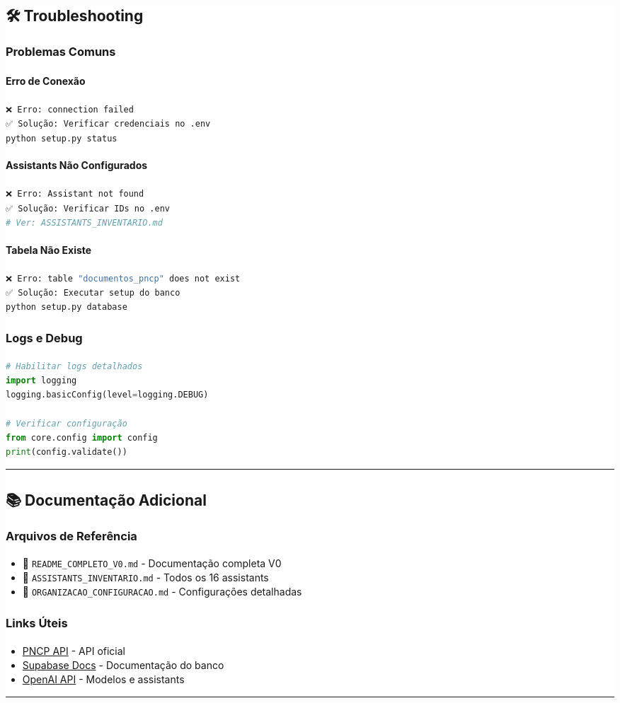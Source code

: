 
## 🛠️ **Troubleshooting**

### **Problemas Comuns**

#### **Erro de Conexão**
```bash
❌ Erro: connection failed
✅ Solução: Verificar credenciais no .env
python setup.py status
```

#### **Assistants Não Configurados**
```bash
❌ Erro: Assistant not found
✅ Solução: Verificar IDs no .env
# Ver: ASSISTANTS_INVENTARIO.md
```

#### **Tabela Não Existe**
```bash
❌ Erro: table "documentos_pncp" does not exist
✅ Solução: Executar setup do banco
python setup.py database
```

### **Logs e Debug**
```python
# Habilitar logs detalhados
import logging
logging.basicConfig(level=logging.DEBUG)

# Verificar configuração
from core.config import config
print(config.validate())
```

---

## 📚 **Documentação Adicional**

### **Arquivos de Referência**
- 📄 `README_COMPLETO_V0.md` - Documentação completa V0
- 📄 `ASSISTANTS_INVENTARIO.md` - Todos os 16 assistants
- 📄 `ORGANIZACAO_CONFIGURACAO.md` - Configurações detalhadas

### **Links Úteis**
- [PNCP API](https://pncp.gov.br/api) - API oficial
- [Supabase Docs](https://supabase.com/docs) - Documentação do banco
- [OpenAI API](https://platform.openai.com/docs) - Modelos e assistants

---